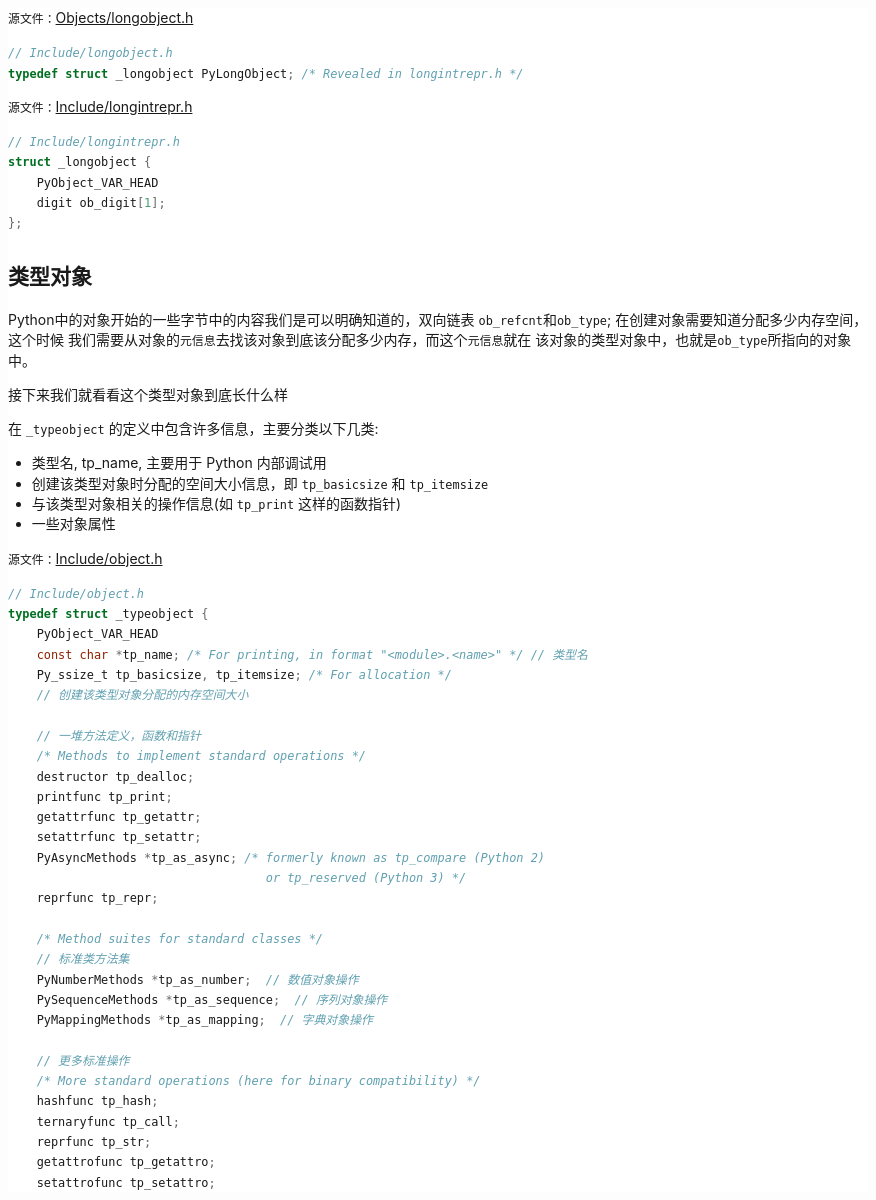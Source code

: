 `源文件：`[Objects/longobject.h](https://github.com/python/cpython/blob/v3.7.0/Include/longobject.h#L10)

```c
// Include/longobject.h
typedef struct _longobject PyLongObject; /* Revealed in longintrepr.h */
```

`源文件：`[Include/longintrepr.h](https://github.com/python/cpython/blob/v3.7.0/Include/longintrepr.h#L85)

```c
// Include/longintrepr.h
struct _longobject {
    PyObject_VAR_HEAD
    digit ob_digit[1];
};
```

## 类型对象

Python中的对象开始的一些字节中的内容我们是可以明确知道的，双向链表 `ob_refcnt`和`ob_type`; 在创建对象需要知道分配多少内存空间，这个时候
我们需要从对象的`元信息`去找该对象到底该分配多少内存，而这个`元信息`就在
该对象的类型对象中，也就是`ob_type`所指向的对象中。

接下来我们就看看这个类型对象到底长什么样

在 `_typeobject` 的定义中包含许多信息，主要分类以下几类:
- 类型名, tp_name, 主要用于 Python 内部调试用
- 创建该类型对象时分配的空间大小信息，即 `tp_basicsize` 和 `tp_itemsize`
- 与该类型对象相关的操作信息(如 `tp_print` 这样的函数指针)
- 一些对象属性

`源文件：`[Include/object.h](https://github.com/python/cpython/blob/v3.7.0/Include/object.h#L346)

```c
// Include/object.h
typedef struct _typeobject {
    PyObject_VAR_HEAD
    const char *tp_name; /* For printing, in format "<module>.<name>" */ // 类型名
    Py_ssize_t tp_basicsize, tp_itemsize; /* For allocation */
    // 创建该类型对象分配的内存空间大小

    // 一堆方法定义，函数和指针
    /* Methods to implement standard operations */
    destructor tp_dealloc;
    printfunc tp_print;
    getattrfunc tp_getattr;
    setattrfunc tp_setattr;
    PyAsyncMethods *tp_as_async; /* formerly known as tp_compare (Python 2)
                                    or tp_reserved (Python 3) */
    reprfunc tp_repr;

    /* Method suites for standard classes */
    // 标准类方法集
    PyNumberMethods *tp_as_number;  // 数值对象操作
    PySequenceMethods *tp_as_sequence;  // 序列对象操作
    PyMappingMethods *tp_as_mapping;  // 字典对象操作

    // 更多标准操作
    /* More standard operations (here for binary compatibility) */
    hashfunc tp_hash;
    ternaryfunc tp_call;
    reprfunc tp_str;
    getattrofunc tp_getattro;
    setattrofunc tp_setattro;

```